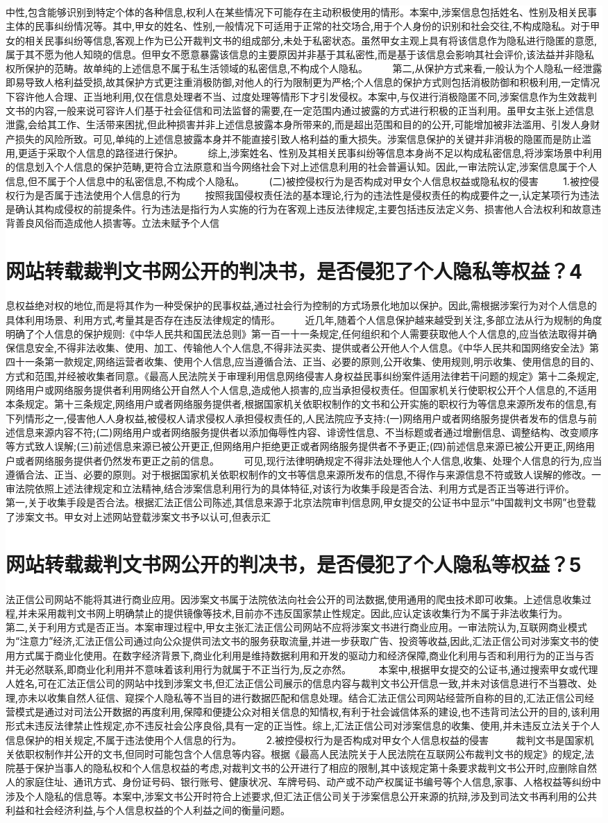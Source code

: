 中性,包含能够识别到特定个体的各种信息,权利人在某些情况下可能存在主动积极使用的情形。本案中,涉案信息包括姓名、性别及相关民事主体的民事纠纷情况等。其中,甲女的姓名、性别,一般情况下可适用于正常的社交场合,用于个人身份的识别和社会交往,不构成隐私。对于甲女的相关民事纠纷等信息,客观上作为已公开裁判文书的组成部分,未处于私密状态。虽然甲女主观上具有将该信息作为隐私进行隐匿的意愿,属于其不愿为他人知晓的信息。但甲女不愿意暴露该信息的主要原因并非基于其私密性,而是基于该信息会影响其社会评价,该法益并非隐私权所保护的范畴。故单纯的上述信息不属于私生活领域的私密信息,不构成个人隐私。      
 
第二,从保护方式来看,一般认为个人隐私一经泄露即易导致人格利益受损,故其保护方式更注重消极防御,对他人的行为限制更为严格;个人信息的保护方式则包括消极防御和积极利用,一定情况下容许他人合理、正当地利用,仅在信息处理者不当、过度处理等情形下才引发侵权。本案中,与仅进行消极隐匿不同,涉案信息作为生效裁判文书的内容,一般来说可容许人们基于社会征信和司法监督的需要,在一定范围内通过披露的方式进行积极的正当利用。虽甲女主张上述信息泄露,会给其工作、生活带来困扰,但此种损害并非上述信息披露本身所带来的,而是超出范围和目的的公开,可能增加被非法滥用、引发人身财产损失的风险所致。可见,单纯的上述信息披露本身并不能直接引致人格利益的重大损失。涉案信息保护的关键并非消极的隐匿而是防止滥用,更适于采取个人信息的路径进行保护。      
 
综上,涉案姓名、性别及其相关民事纠纷等信息本身尚不足以构成私密信息,将涉案场景中利用的信息划入个人信息的保护范畴,更符合立法原意和当今网络社会下对上述信息利用的社会普遍认知。因此,一审法院认定,涉案信息属于个人信息,但不属于个人信息中的私密信息,不构成个人隐私。     
  
(二)被控侵权行为是否构成对甲女个人信息权益或隐私权的侵害      
 
1.被控侵权行为是否属于违法使用个人信息的行为      
 
按照我国侵权责任法的基本理论,行为的违法性是侵权责任的构成要件之一,认定某项行为违法是确认其构成侵权的前提条件。行为违法是指行为人实施的行为在客观上违反法律规定,主要包括违反法定义务、损害他人合法权利和故意违背善良风俗而造成他人损害等。立法未赋予个人信

# 网站转载裁判文书网公开的判决书，是否侵犯了个人隐私等权益？4

息权益绝对权的地位,而是将其作为一种受保护的民事权益,通过社会行为控制的方式场景化地加以保护。因此,需根据涉案行为对个人信息的具体利用场景、利用方式,考量其是否存在违反法律规定的情形。      
 
近几年,随着个人信息保护越来越受到关注,多部立法从行为规制的角度明确了个人信息的保护规则:《中华人民共和国民法总则》第一百一十一条规定,任何组织和个人需要获取他人个人信息的,应当依法取得并确保信息安全,不得非法收集、使用、加工、传输他人个人信息,不得非法买卖、提供或者公开他人个人信息。《中华人民共和国网络安全法》第四十一条第一款规定,网络运营者收集、使用个人信息,应当遵循合法、正当、必要的原则,公开收集、使用规则,明示收集、使用信息的目的、方式和范围,并经被收集者同意。《最高人民法院关于审理利用信息网络侵害人身权益民事纠纷案件适用法律若干问题的规定》第十二条规定,网络用户或网络服务提供者利用网络公开自然人个人信息,造成他人损害的,应当承担侵权责任。但国家机关行使职权公开个人信息的,不适用本条规定。第十三条规定,网络用户或者网络服务提供者,根据国家机关依职权制作的文书和公开实施的职权行为等信息来源所发布的信息,有下列情形之一,侵害他人人身权益,被侵权人请求侵权人承担侵权责任的,人民法院应予支持:(一)网络用户或者网络服务提供者发布的信息与前述信息来源内容不符;(二)网络用户或者网络服务提供者以添加侮辱性内容、诽谤性信息、不当标题或者通过增删信息、调整结构、改变顺序等方式致人误解;(三)前述信息来源已被公开更正,但网络用户拒绝更正或者网络服务提供者不予更正;(四)前述信息来源已被公开更正,网络用户或者网络服务提供者仍然发布更正之前的信息。      
 
可见,现行法律明确规定不得非法处理他人个人信息,收集、处理个人信息的行为,应当遵循合法、正当、必要的原则。对于根据国家机关依职权制作的文书等信息来源所发布的信息,不得作与来源信息不符或致人误解的修改。一审法院依照上述法律规定和立法精神,结合涉案信息利用行为的具体特征,对该行为收集手段是否合法、利用方式是否正当等进行评价。       
 
第一,关于收集手段是否合法。根据汇法正信公司陈述,其信息来源于北京法院审判信息网,甲女提交的公证书中显示“中国裁判文书网”也登载了涉案文书。甲女对上述网站登载涉案文书予以认可,但表示汇

# 网站转载裁判文书网公开的判决书，是否侵犯了个人隐私等权益？5

法正信公司网站不能将其进行商业应用。因涉案文书属于法院依法向社会公开的司法数据,使用通用的爬虫技术即可收集。上述信息收集过程,并未采用裁判文书网上明确禁止的提供镜像等技术,目前亦不违反国家禁止性规定。因此,应认定该收集行为不属于非法收集行为。       
 
第二,关于利用方式是否正当。本案审理过程中,甲女主张汇法正信公司网站不应将涉案文书进行商业应用。一审法院认为,互联网商业模式为“注意力”经济,汇法正信公司通过向公众提供司法文书的服务获取流量,并进一步获取广告、投资等收益,因此,汇法正信公司对涉案文书的使用方式属于商业化使用。在数字经济背景下,商业化利用是维持数据利用和开发的驱动力和经济保障,商业化利用与否和利用行为的正当与否并无必然联系,即商业化利用并不意味着该利用行为就属于不正当行为,反之亦然。       
 
本案中,根据甲女提交的公证书,通过搜索甲女或代理人姓名,可在汇法正信公司的网站中找到涉案文书,但汇法正信公司展示的信息内容与裁判文书公开信息一致,并未对该信息进行不当篡改、处理,亦未以收集自然人征信、窥探个人隐私等不当目的进行数据匹配和信息处理。结合汇法正信公司网站经营所自称的目的,汇法正信公司经营模式是通过对司法公开数据的再度利用,保障和便捷公众对相关信息的知情权,有利于社会诚信体系的建设,也不违背司法公开的目的,该利用形式未违反法律禁止性规定,亦不违反社会公序良俗,具有一定的正当性。综上,汇法正信公司对涉案信息的收集、使用,并未违反立法关于个人信息保护的相关规定,不属于违法使用个人信息的行为。      
 
2.被控侵权行为是否构成对甲女个人信息权益的侵害       
 
裁判文书是国家机关依职权制作并公开的文书,但同时可能包含个人信息等内容。根据《最高人民法院关于人民法院在互联网公布裁判文书的规定》的规定,法院基于保护当事人的隐私权和个人信息权益的考虑,对裁判文书的公开进行了相应的限制,其中该规定第十条要求裁判文书公开时,应删除自然人的家庭住址、通讯方式、身份证号码、银行账号、健康状况、车牌号码、动产或不动产权属证书编号等个人信息,家事、人格权益等纠纷中涉及个人隐私的信息等。本案中,涉案文书公开时符合上述要求,但汇法正信公司关于涉案信息公开来源的抗辩,涉及到司法文书再利用的公共利益和社会经济利益,与个人信息权益的个人利益之间的衡量问题。
